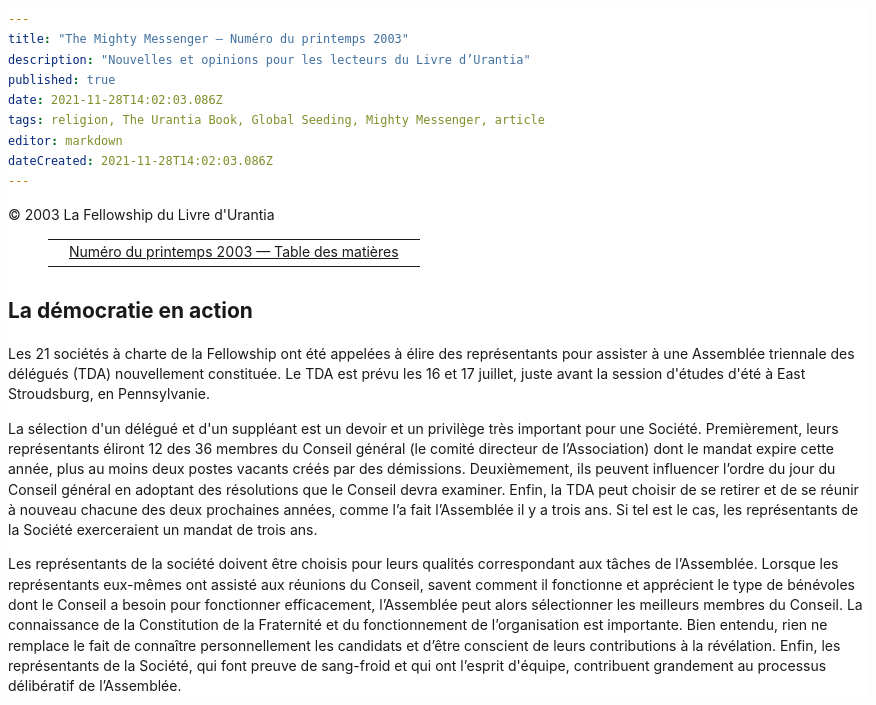 ```yaml
---
title: "The Mighty Messenger — Numéro du printemps 2003"
description: "Nouvelles et opinions pour les lecteurs du Livre d’Urantia"
published: true
date: 2021-11-28T14:02:03.086Z
tags: religion, The Urantia Book, Global Seeding, Mighty Messenger, article
editor: markdown
dateCreated: 2021-11-28T14:02:03.086Z
---
```


<p class="v-card v-sheet theme--light grey lighten-3 px-2">© 2003 La Fellowship du Livre d'Urantia</p>
<figure class="table chapter-navigator">
  <table>
    <tbody>
      <tr>
        <td>
        </td>
        <td>
        <a href="/fr/index/articles_mighty_messenger#numéro-du-printemps-2003">
          <span class="mdi mdi-book-open-variant"></span><span class="pl-2">Numéro du printemps 2003 — Table des matières</span>
        </a>
        </td>
        <td>
        </td>
      </tr>
    </tbody>
  </table>
</figure>


## La démocratie en action

Les 21 sociétés à charte de la Fellowship ont été appelées à élire des représentants pour assister à une Assemblée triennale des délégués (TDA) nouvellement constituée. Le TDA est prévu les 16 et 17 juillet, juste avant la session d'études d'été à East Stroudsburg, en Pennsylvanie.

La sélection d'un délégué et d'un suppléant est un devoir et un privilège très important pour une Société. Premièrement, leurs représentants éliront 12 des 36 membres du Conseil général (le comité directeur de l’Association) dont le mandat expire cette année, plus au moins deux postes vacants créés par des démissions. Deuxièmement, ils peuvent influencer l’ordre du jour du Conseil général en adoptant des résolutions que le Conseil devra examiner. Enfin, la TDA peut choisir de se retirer et de se réunir à nouveau chacune des deux prochaines années, comme l’a fait l’Assemblée il y a trois ans. Si tel est le cas, les représentants de la Société exerceraient un mandat de trois ans.

Les représentants de la société doivent être choisis pour leurs qualités correspondant aux tâches de l’Assemblée. Lorsque les représentants eux-mêmes ont assisté aux réunions du Conseil, savent comment il fonctionne et apprécient le type de bénévoles dont le Conseil a besoin pour fonctionner efficacement, l’Assemblée peut alors sélectionner les meilleurs membres du Conseil. La connaissance de la Constitution de la Fraternité et du fonctionnement de l’organisation est importante. Bien entendu, rien ne remplace le fait de connaître personnellement les candidats et d’être conscient de leurs contributions à la révélation. Enfin, les représentants de la Société, qui font preuve de sang-froid et qui ont l’esprit d'équipe, contribuent grandement au processus délibératif de l’Assemblée.
